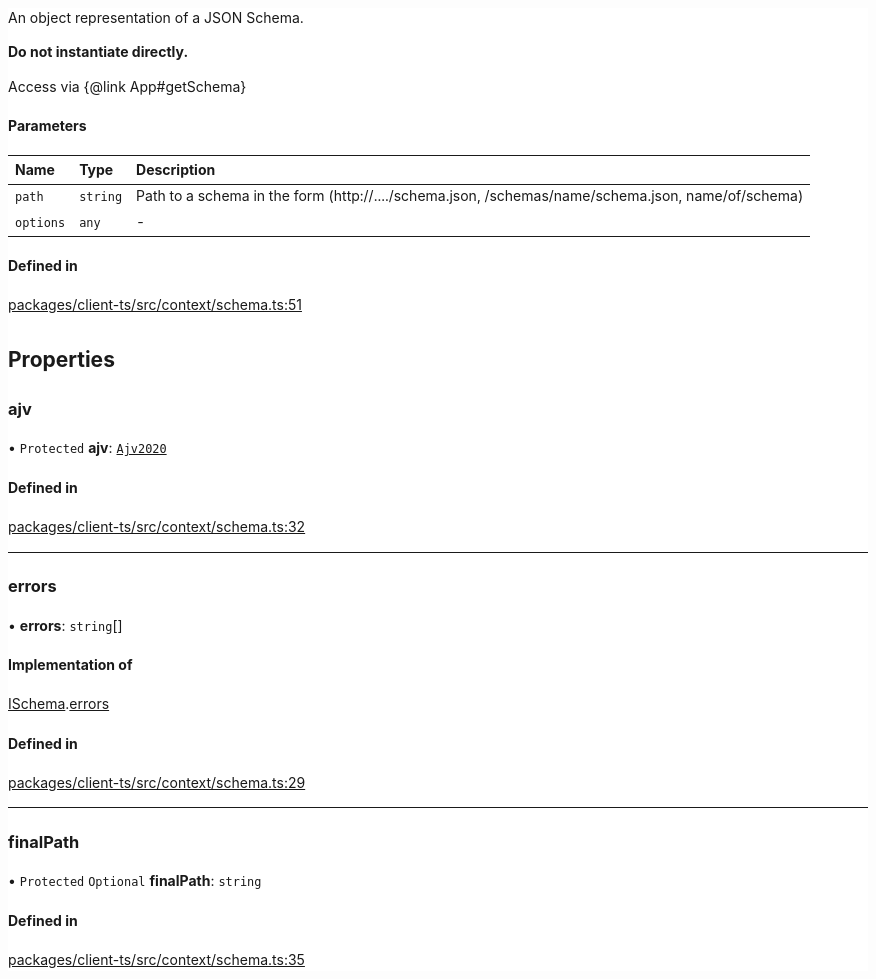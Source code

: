 An object representation of a JSON Schema.

**Do not instantiate directly.**

Access via {@link App#getSchema}

#### Parameters

| Name | Type | Description |
| :------ | :------ | :------ |
| `path` | `string` | Path to a schema in the form (http://..../schema.json, /schemas/name/schema.json, name/of/schema) |
| `options` | `any` | - |

#### Defined in

[packages/client-ts/src/context/schema.ts:51](https://github.com/verida/verida-js/blob/a690f60/packages/client-ts/src/context/schema.ts#L51)

## Properties

### ajv

• `Protected` **ajv**: [`Ajv2020`](verida_client_ts._internal_.Ajv2020.md)

#### Defined in

[packages/client-ts/src/context/schema.ts:32](https://github.com/verida/verida-js/blob/a690f60/packages/client-ts/src/context/schema.ts#L32)

___

### errors

• **errors**: `string`[]

#### Implementation of

[ISchema](../interfaces/verida_client_ts._internal_.ISchema.md).[errors](../interfaces/verida_client_ts._internal_.ISchema.md#errors)

#### Defined in

[packages/client-ts/src/context/schema.ts:29](https://github.com/verida/verida-js/blob/a690f60/packages/client-ts/src/context/schema.ts#L29)

___

### finalPath

• `Protected` `Optional` **finalPath**: `string`

#### Defined in

[packages/client-ts/src/context/schema.ts:35](https://github.com/verida/verida-js/blob/a690f60/packages/client-ts/src/context/schema.ts#L35)
